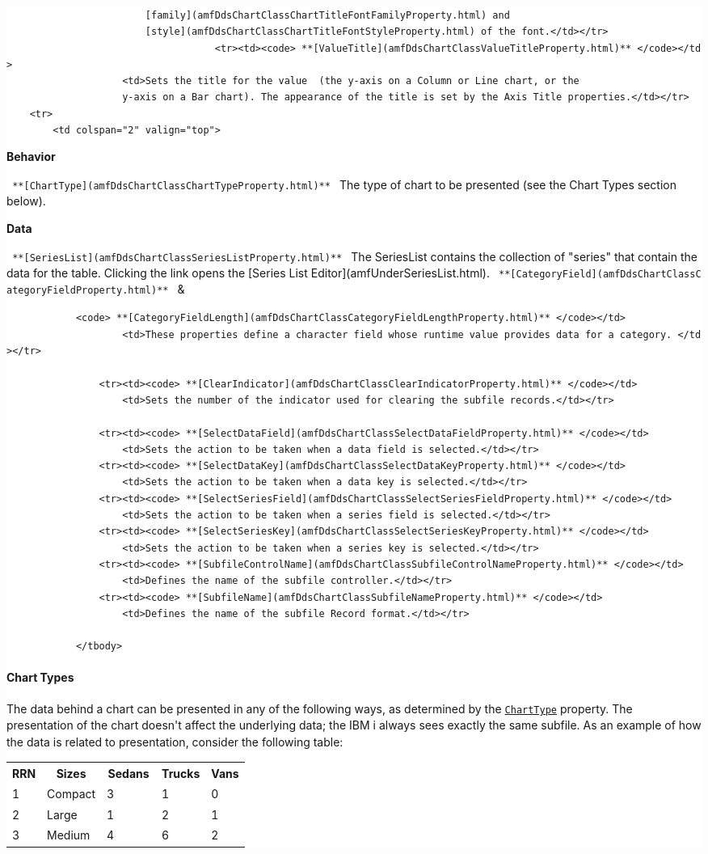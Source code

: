 							[family](amfDdsChartClassChartTitleFontFamilyProperty.html) and 
							[style](amfDdsChartClassChartTitleFontStyleProperty.html) of the font.</td></tr>
										<tr><td><code> **[ValueTitle](amfDdsChartClassValueTitleProperty.html)** </code></td>
						<td>Sets the title for the value  (the y-axis on a Column or Line chart, or the
						y-axis on a Bar chart). The appearance of the title is set by the Axis Title properties.</td></tr>
		<tr>
            <td colspan="2" valign="top">

**Behavior** 
</td>
       </tr>		
					<tr><td><code> **[ChartType](amfDdsChartClassChartTypeProperty.html)** </code></td>
						<td>The type of chart to be presented (see the Chart Types section below).</td></tr>	
		<tr>
            <td colspan="2" valign="top">

**Data** 
</td>
       </tr>	
				<tr><td><code> **[SeriesList](amfDdsChartClassSeriesListProperty.html)** </code></td>
						<td>The SeriesList contains the collection of "series" that contain the data for the table. Clicking the link opens the [Series List Editor](amfUnderSeriesList.html).</td></tr>
				<tr><td><code> **[CategoryField](amfDdsChartClassCategoryFieldProperty.html)** </code> &amp; <br />

				<code> **[CategoryFieldLength](amfDdsChartClassCategoryFieldLengthProperty.html)** </code></td>
						<td>These properties define a character field whose runtime value provides data for a category. </td></tr>

					<tr><td><code> **[ClearIndicator](amfDdsChartClassClearIndicatorProperty.html)** </code></td>
						<td>Sets the number of the indicator used for clearing the subfile records.</td></tr>

					<tr><td><code> **[SelectDataField](amfDdsChartClassSelectDataFieldProperty.html)** </code></td>
						<td>Sets the action to be taken when a data field is selected.</td></tr>
					<tr><td><code> **[SelectDataKey](amfDdsChartClassSelectDataKeyProperty.html)** </code></td>
						<td>Sets the action to be taken when a data key is selected.</td></tr>
					<tr><td><code> **[SelectSeriesField](amfDdsChartClassSelectSeriesFieldProperty.html)** </code></td>
						<td>Sets the action to be taken when a series field is selected.</td></tr>
					<tr><td><code> **[SelectSeriesKey](amfDdsChartClassSelectSeriesKeyProperty.html)** </code></td>
						<td>Sets the action to be taken when a series key is selected.</td></tr>
					<tr><td><code> **[SubfileControlName](amfDdsChartClassSubfileControlNameProperty.html)** </code></td>
						<td>Defines the name of the subfile controller.</td></tr>
					<tr><td><code> **[SubfileName](amfDdsChartClassSubfileNameProperty.html)** </code></td>
						<td>Defines the name of the subfile Record format.</td></tr>

				</tbody>
</table>

#### Chart Types
The data behind a chart can be presented in any of the following ways, as determined by the <code>[ChartType](amfDdsChartClassChartTypeProperty.html)</code> property. The presentation of the chart doesn't affect the underlying data; the IBM i always sees exactly the same subfile. As an example of how the data is related to presentation, consider the following table:
<table align="center">
							<tr>
								<th>RRN</th><th>Sizes</th>
								<th style="width: 54px">Sedans</th><th>Trucks</th><th>Vans</th>
							</tr>
							<tr>
							<td>1</td><td>Compact</td><td style="width: 54px">3</td><td>1</td><td>0</td>
							</tr>
							<tr>
							<td>2</td><td>Large</td><td style="width: 54px">1</td><td>2</td><td>1</td>
							</tr>
							<tr>
							<td>3</td><td>Medium</td><td style="width: 54px">4</td><td>6</td><td>2</td>